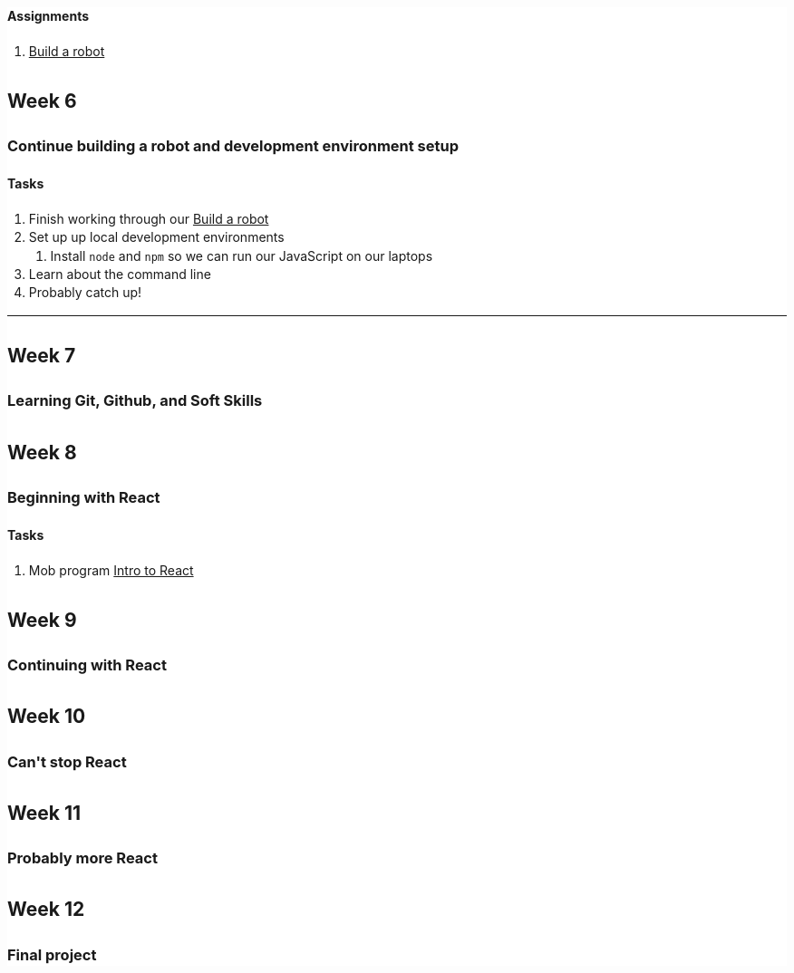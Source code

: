 #### Assignments
1. [Build a robot](https://eloquentjavascript.net/07_robot.html)

## Week 6

### Continue building a robot and development environment setup

#### Tasks

1. Finish working through our [Build a robot](https://eloquentjavascript.net/07_robot.html)
2. Set up up local development environments
   1. Install `node` and `npm` so we can run our JavaScript on our laptops
3. Learn about the command line
4. Probably catch up!

---

## Week 7

### Learning Git, Github, and Soft Skills

## Week 8

### Beginning with React

#### Tasks

1. Mob program [Intro to React](https://reactjs.org/tutorial/tutorial.html)

## Week 9

### Continuing with React

## Week 10

### Can't stop React

## Week 11

### Probably more React

## Week 12

### Final project
